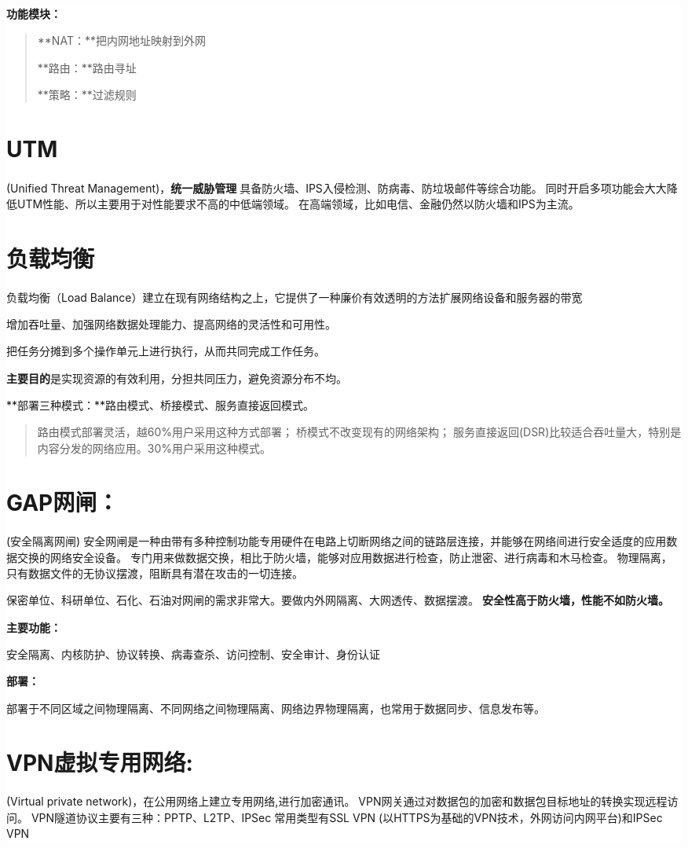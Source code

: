 **功能模块：**

> **NAT：**把内网地址映射到外网
>
> **路由：**路由寻址
>
> **策略：**过滤规则

# UTM

 (Unified Threat Management)，**统一威胁管理**
 具备防火墙、IPS入侵检测、防病毒、防垃圾邮件等综合功能。
 同时开启多项功能会大大降低UTM性能、所以主要用于对性能要求不高的中低端领域。
 在高端领域，比如电信、金融仍然以防火墙和IPS为主流。 

# 负载均衡

负载均衡（Load Balance）建立在现有网络结构之上，它提供了一种廉价有效透明的方法扩展网络设备和服务器的带宽

增加吞吐量、加强网络数据处理能力、提高网络的灵活性和可用性。

把任务分摊到多个操作单元上进行执行，从而共同完成工作任务。

**主要目的**是实现资源的有效利用，分担共同压力，避免资源分布不均。

**部署三种模式：**路由模式、桥接模式、服务直接返回模式。

> 路由模式部署灵活，越60%用户采用这种方式部署；
> 桥模式不改变现有的网络架构；
> 服务直接返回(DSR)比较适合吞吐量大，特别是内容分发的网络应用。30%用户采用这种模式。
>

# GAP网闸：

(安全隔离网闸)
安全网闸是一种由带有多种控制功能专用硬件在电路上切断网络之间的链路层连接，并能够在网络间进行安全适度的应用数据交换的网络安全设备。
专门用来做数据交换，相比于防火墙，能够对应用数据进行检查，防止泄密、进行病毒和木马检查。
物理隔离，只有数据文件的无协议摆渡，阻断具有潜在攻击的一切连接。

保密单位、科研单位、石化、石油对网闸的需求非常大。要做内外网隔离、大网透传、数据摆渡。
**安全性高于防火墙，性能不如防火墙。**

**主要功能：**

安全隔离、内核防护、协议转换、病毒查杀、访问控制、安全审计、身份认证

**部署：**

部署于不同区域之间物理隔离、不同网络之间物理隔离、网络边界物理隔离，也常用于数据同步、信息发布等。


# VPN虚拟专用网络:

(Virtual private network)，在公用网络上建立专用网络,进行加密通讯。
VPN网关通过对数据包的加密和数据包目标地址的转换实现远程访问。
VPN隧道协议主要有三种：PPTP、L2TP、IPSec
常用类型有SSL VPN (以HTTPS为基础的VPN技术，外网访问内网平台)和IPSec VPN
